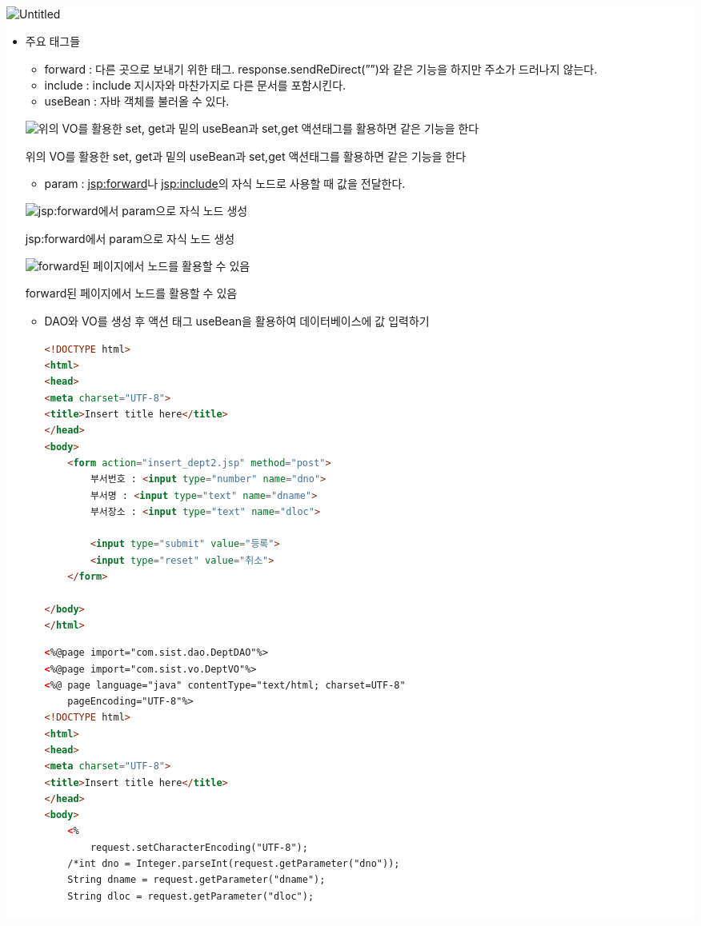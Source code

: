 ![Untitled](%5BJSP%20&%20Servlet%5D%20%E1%84%80%E1%85%B5%E1%84%87%E1%85%A9%E1%86%AB%20%E1%84%86%E1%85%AE%E1%86%AB%E1%84%87%E1%85%A5%E1%86%B8%20%E1%84%86%E1%85%B5%E1%86%BE%20%E1%84%83%E1%85%A6%E1%84%8B%E1%85%B5%E1%84%90%E1%85%A5%E1%84%87%E1%85%A6%E1%84%8B%E1%85%B5%E1%84%89%E1%85%B3%20%E1%84%8B%E1%85%A7%E1%86%AB%E1%84%83%201ca7ed220f9e47a28605a49362fa21ff/Untitled%206.png)

- 주요 태그들
    - forward : 다른 곳으로 보내기 위한 태그. response.sendReDirect(””)와 같은 기능을 하지만 주소가 드러나지 않는다.
    - include : include 지시자와 마찬가지로 다른 문서를 포함시킨다.
    - useBean : 자바 객체를 불러올 수 있다.
    
    ![위의 VO를 활용한 set, get과 밑의 useBean과 set,get 액션태그를 활용하면 같은 기능을 한다](%5BJSP%20&%20Servlet%5D%20%E1%84%80%E1%85%B5%E1%84%87%E1%85%A9%E1%86%AB%20%E1%84%86%E1%85%AE%E1%86%AB%E1%84%87%E1%85%A5%E1%86%B8%20%E1%84%86%E1%85%B5%E1%86%BE%20%E1%84%83%E1%85%A6%E1%84%8B%E1%85%B5%E1%84%90%E1%85%A5%E1%84%87%E1%85%A6%E1%84%8B%E1%85%B5%E1%84%89%E1%85%B3%20%E1%84%8B%E1%85%A7%E1%86%AB%E1%84%83%201ca7ed220f9e47a28605a49362fa21ff/Untitled%207.png)
    
    위의 VO를 활용한 set, get과 밑의 useBean과 set,get 액션태그를 활용하면 같은 기능을 한다
    
    - param : <jsp:forward>나 <jsp:include>의 자식 노드로 사용할 때 값을 전달한다.
    
    ![jsp:forward에서 param으로 자식 노드 생성](%5BJSP%20&%20Servlet%5D%20%E1%84%80%E1%85%B5%E1%84%87%E1%85%A9%E1%86%AB%20%E1%84%86%E1%85%AE%E1%86%AB%E1%84%87%E1%85%A5%E1%86%B8%20%E1%84%86%E1%85%B5%E1%86%BE%20%E1%84%83%E1%85%A6%E1%84%8B%E1%85%B5%E1%84%90%E1%85%A5%E1%84%87%E1%85%A6%E1%84%8B%E1%85%B5%E1%84%89%E1%85%B3%20%E1%84%8B%E1%85%A7%E1%86%AB%E1%84%83%201ca7ed220f9e47a28605a49362fa21ff/Untitled%208.png)
    
    jsp:forward에서 param으로 자식 노드 생성
    
    ![forward된 페이지에서 노드를 활용할 수 있음](%5BJSP%20&%20Servlet%5D%20%E1%84%80%E1%85%B5%E1%84%87%E1%85%A9%E1%86%AB%20%E1%84%86%E1%85%AE%E1%86%AB%E1%84%87%E1%85%A5%E1%86%B8%20%E1%84%86%E1%85%B5%E1%86%BE%20%E1%84%83%E1%85%A6%E1%84%8B%E1%85%B5%E1%84%90%E1%85%A5%E1%84%87%E1%85%A6%E1%84%8B%E1%85%B5%E1%84%89%E1%85%B3%20%E1%84%8B%E1%85%A7%E1%86%AB%E1%84%83%201ca7ed220f9e47a28605a49362fa21ff/Untitled%209.png)
    
    forward된 페이지에서 노드를 활용할 수 있음
    
    - DAO와 VO를 생성 후 액션 태그 useBean을 활용하여 데이터베이스에 값 입력하기
        
        ```html
        <!DOCTYPE html>
        <html>
        <head>
        <meta charset="UTF-8">
        <title>Insert title here</title>
        </head>
        <body>
        	<form action="insert_dept2.jsp" method="post">
        		부서번호 : <input type="number" name="dno">
        		부서명 : <input type="text" name="dname">
        		부서장소 : <input type="text" name="dloc">
        		
        		<input type="submit" value="등록">
        		<input type="reset" value="취소">
        	</form>
        
        </body>
        </html>
        ```
        
        ```html
        <%@page import="com.sist.dao.DeptDAO"%>
        <%@page import="com.sist.vo.DeptVO"%>
        <%@ page language="java" contentType="text/html; charset=UTF-8"
            pageEncoding="UTF-8"%>
        <!DOCTYPE html>
        <html>
        <head>
        <meta charset="UTF-8">
        <title>Insert title here</title>
        </head>
        <body>
        	<%
        		request.setCharacterEncoding("UTF-8");
        	/*int dno = Integer.parseInt(request.getParameter("dno"));
        	String dname = request.getParameter("dname");
        	String dloc = request.getParameter("dloc");
        	
